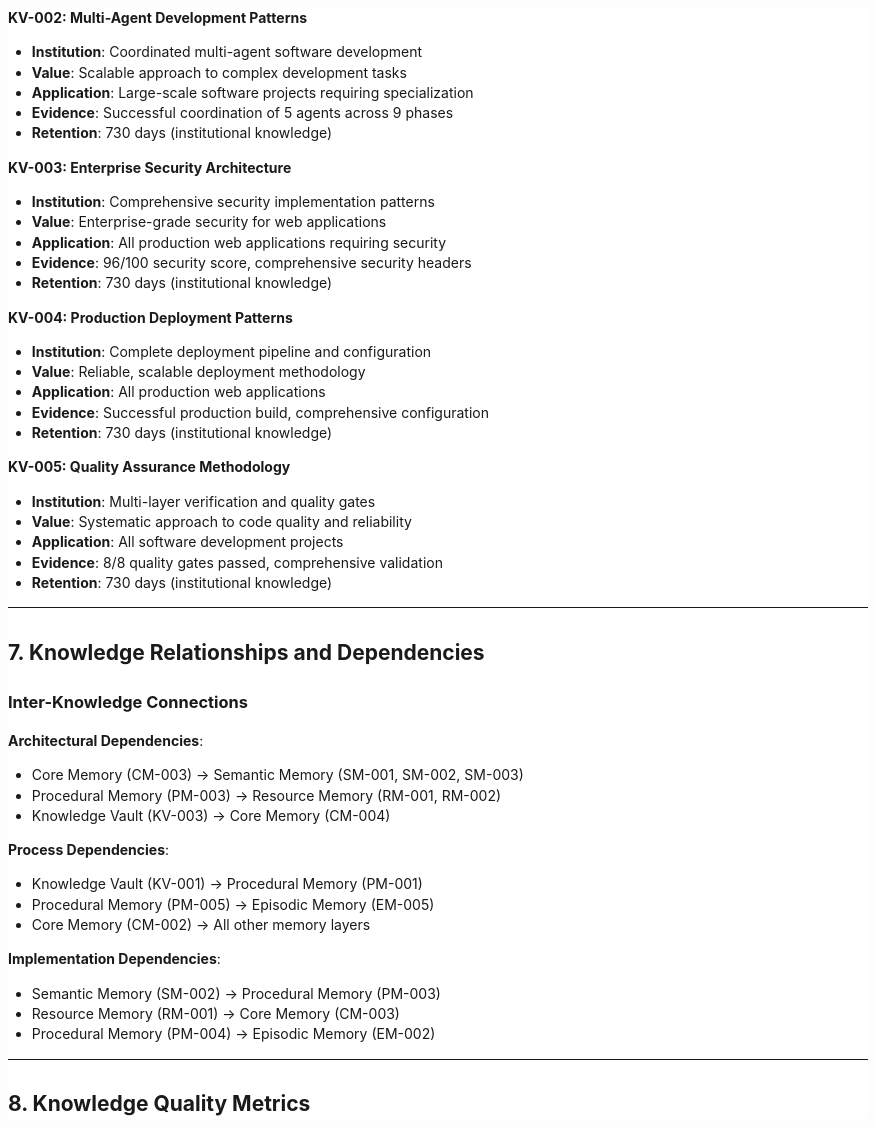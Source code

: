 **KV-002: Multi-Agent Development Patterns**
- **Institution**: Coordinated multi-agent software development
- **Value**: Scalable approach to complex development tasks
- **Application**: Large-scale software projects requiring specialization
- **Evidence**: Successful coordination of 5 agents across 9 phases
- **Retention**: 730 days (institutional knowledge)

**KV-003: Enterprise Security Architecture**
- **Institution**: Comprehensive security implementation patterns
- **Value**: Enterprise-grade security for web applications
- **Application**: All production web applications requiring security
- **Evidence**: 96/100 security score, comprehensive security headers
- **Retention**: 730 days (institutional knowledge)

**KV-004: Production Deployment Patterns**
- **Institution**: Complete deployment pipeline and configuration
- **Value**: Reliable, scalable deployment methodology
- **Application**: All production web applications
- **Evidence**: Successful production build, comprehensive configuration
- **Retention**: 730 days (institutional knowledge)

**KV-005: Quality Assurance Methodology**
- **Institution**: Multi-layer verification and quality gates
- **Value**: Systematic approach to code quality and reliability
- **Application**: All software development projects
- **Evidence**: 8/8 quality gates passed, comprehensive validation
- **Retention**: 730 days (institutional knowledge)

---

## 7. Knowledge Relationships and Dependencies

### Inter-Knowledge Connections

**Architectural Dependencies**:
- Core Memory (CM-003) → Semantic Memory (SM-001, SM-002, SM-003)
- Procedural Memory (PM-003) → Resource Memory (RM-001, RM-002)
- Knowledge Vault (KV-003) → Core Memory (CM-004)

**Process Dependencies**:
- Knowledge Vault (KV-001) → Procedural Memory (PM-001)
- Procedural Memory (PM-005) → Episodic Memory (EM-005)
- Core Memory (CM-002) → All other memory layers

**Implementation Dependencies**:
- Semantic Memory (SM-002) → Procedural Memory (PM-003)
- Resource Memory (RM-001) → Core Memory (CM-003)
- Procedural Memory (PM-004) → Episodic Memory (EM-002)

---

## 8. Knowledge Quality Metrics
